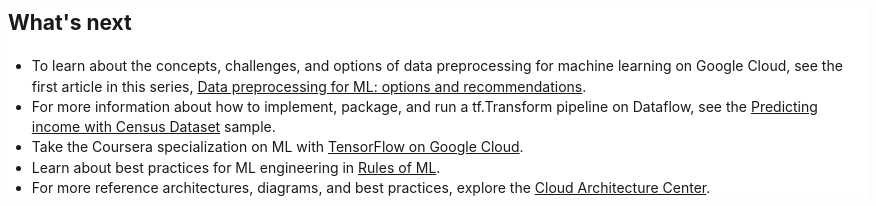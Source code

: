 ## What's next

-   To learn about the concepts, challenges, and options of data
    preprocessing for machine learning on Google Cloud, see the first
    article in this series,
    [Data preprocessing for ML: options and recommendations](../../../guide/tft_bestpractices).
-   For more information about how to implement, package, and run a
    tf.Transform pipeline on Dataflow, see the
    [Predicting income with Census Dataset](https://github.com/GoogleCloudPlatform/cloudml-samples/tree/master/census/tftransformestimator)
    sample.
-   Take the Coursera specialization on ML with
    [TensorFlow on Google Cloud](https://www.coursera.org/specializations/machine-learning-tensorflow-gcp).
-   Learn about best practices for ML engineering in
    [Rules of ML](https://developers.google.com/machine-learning/guides/rules-of-ml/).
-   For more reference architectures, diagrams, and best practices, explore the
    [Cloud Architecture Center](https://cloud.google.com/architecture).
